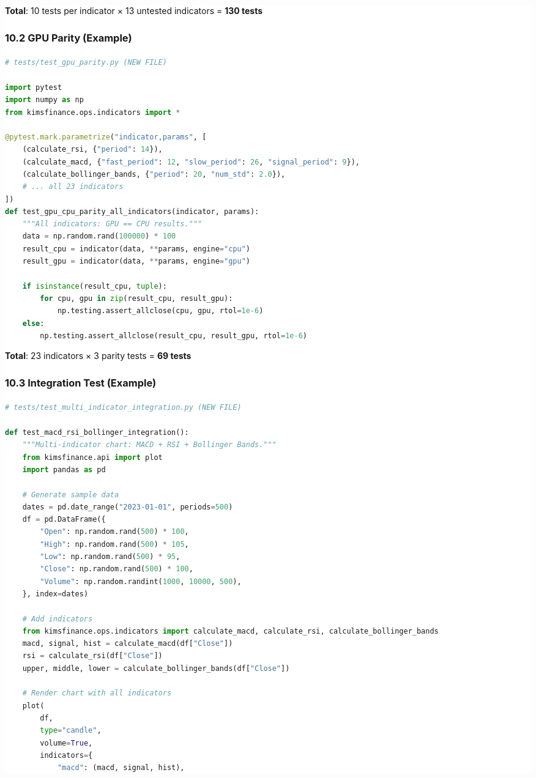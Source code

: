 **Total**: 10 tests per indicator × 13 untested indicators = **130 tests**

### 10.2 GPU Parity (Example)

```python
# tests/test_gpu_parity.py (NEW FILE)

import pytest
import numpy as np
from kimsfinance.ops.indicators import *

@pytest.mark.parametrize("indicator,params", [
    (calculate_rsi, {"period": 14}),
    (calculate_macd, {"fast_period": 12, "slow_period": 26, "signal_period": 9}),
    (calculate_bollinger_bands, {"period": 20, "num_std": 2.0}),
    # ... all 23 indicators
])
def test_gpu_cpu_parity_all_indicators(indicator, params):
    """All indicators: GPU == CPU results."""
    data = np.random.rand(100000) * 100
    result_cpu = indicator(data, **params, engine="cpu")
    result_gpu = indicator(data, **params, engine="gpu")

    if isinstance(result_cpu, tuple):
        for cpu, gpu in zip(result_cpu, result_gpu):
            np.testing.assert_allclose(cpu, gpu, rtol=1e-6)
    else:
        np.testing.assert_allclose(result_cpu, result_gpu, rtol=1e-6)
```

**Total**: 23 indicators × 3 parity tests = **69 tests**

### 10.3 Integration Test (Example)

```python
# tests/test_multi_indicator_integration.py (NEW FILE)

def test_macd_rsi_bollinger_integration():
    """Multi-indicator chart: MACD + RSI + Bollinger Bands."""
    from kimsfinance.api import plot
    import pandas as pd

    # Generate sample data
    dates = pd.date_range("2023-01-01", periods=500)
    df = pd.DataFrame({
        "Open": np.random.rand(500) * 100,
        "High": np.random.rand(500) * 105,
        "Low": np.random.rand(500) * 95,
        "Close": np.random.rand(500) * 100,
        "Volume": np.random.randint(1000, 10000, 500),
    }, index=dates)

    # Add indicators
    from kimsfinance.ops.indicators import calculate_macd, calculate_rsi, calculate_bollinger_bands
    macd, signal, hist = calculate_macd(df["Close"])
    rsi = calculate_rsi(df["Close"])
    upper, middle, lower = calculate_bollinger_bands(df["Close"])

    # Render chart with all indicators
    plot(
        df,
        type="candle",
        volume=True,
        indicators={
            "macd": (macd, signal, hist),
```